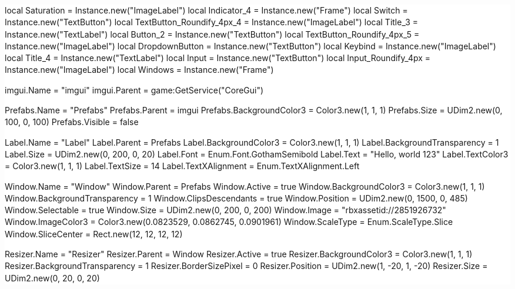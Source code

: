 local Saturation = Instance.new("ImageLabel")
local Indicator_4 = Instance.new("Frame")
local Switch = Instance.new("TextButton")
local TextButton_Roundify_4px_4 = Instance.new("ImageLabel")
local Title_3 = Instance.new("TextLabel")
local Button_2 = Instance.new("TextButton")
local TextButton_Roundify_4px_5 = Instance.new("ImageLabel")
local DropdownButton = Instance.new("TextButton")
local Keybind = Instance.new("ImageLabel")
local Title_4 = Instance.new("TextLabel")
local Input = Instance.new("TextButton")
local Input_Roundify_4px = Instance.new("ImageLabel")
local Windows = Instance.new("Frame")

imgui.Name = "imgui"
imgui.Parent = game:GetService("CoreGui")

Prefabs.Name = "Prefabs"
Prefabs.Parent = imgui
Prefabs.BackgroundColor3 = Color3.new(1, 1, 1)
Prefabs.Size = UDim2.new(0, 100, 0, 100)
Prefabs.Visible = false

Label.Name = "Label"
Label.Parent = Prefabs
Label.BackgroundColor3 = Color3.new(1, 1, 1)
Label.BackgroundTransparency = 1
Label.Size = UDim2.new(0, 200, 0, 20)
Label.Font = Enum.Font.GothamSemibold
Label.Text = "Hello, world 123"
Label.TextColor3 = Color3.new(1, 1, 1)
Label.TextSize = 14
Label.TextXAlignment = Enum.TextXAlignment.Left

Window.Name = "Window"
Window.Parent = Prefabs
Window.Active = true
Window.BackgroundColor3 = Color3.new(1, 1, 1)
Window.BackgroundTransparency = 1
Window.ClipsDescendants = true
Window.Position = UDim2.new(0, 1500, 0, 485)
Window.Selectable = true
Window.Size = UDim2.new(0, 200, 0, 200)
Window.Image = "rbxassetid://2851926732"
Window.ImageColor3 = Color3.new(0.0823529, 0.0862745, 0.0901961)
Window.ScaleType = Enum.ScaleType.Slice
Window.SliceCenter = Rect.new(12, 12, 12, 12)

Resizer.Name = "Resizer"
Resizer.Parent = Window
Resizer.Active = true
Resizer.BackgroundColor3 = Color3.new(1, 1, 1)
Resizer.BackgroundTransparency = 1
Resizer.BorderSizePixel = 0
Resizer.Position = UDim2.new(1, -20, 1, -20)
Resizer.Size = UDim2.new(0, 20, 0, 20)
